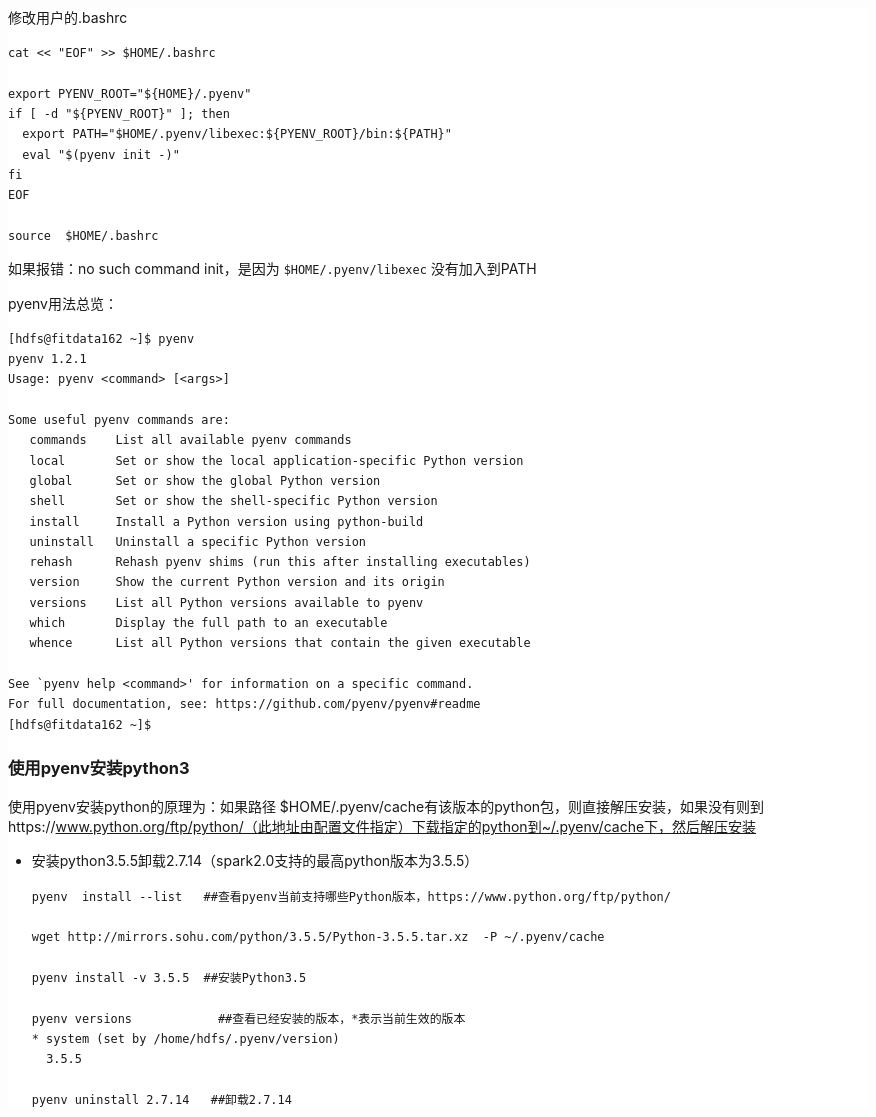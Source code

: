 

修改用户的.bashrc

```
cat << "EOF" >> $HOME/.bashrc

export PYENV_ROOT="${HOME}/.pyenv"
if [ -d "${PYENV_ROOT}" ]; then
  export PATH="$HOME/.pyenv/libexec:${PYENV_ROOT}/bin:${PATH}"
  eval "$(pyenv init -)"
fi
EOF

source  $HOME/.bashrc
```

如果报错：no such command init，是因为 `$HOME/.pyenv/libexec` 没有加入到PATH



pyenv用法总览：

```
[hdfs@fitdata162 ~]$ pyenv 
pyenv 1.2.1
Usage: pyenv <command> [<args>]

Some useful pyenv commands are:
   commands    List all available pyenv commands
   local       Set or show the local application-specific Python version
   global      Set or show the global Python version
   shell       Set or show the shell-specific Python version
   install     Install a Python version using python-build
   uninstall   Uninstall a specific Python version
   rehash      Rehash pyenv shims (run this after installing executables)
   version     Show the current Python version and its origin
   versions    List all Python versions available to pyenv
   which       Display the full path to an executable
   whence      List all Python versions that contain the given executable

See `pyenv help <command>' for information on a specific command.
For full documentation, see: https://github.com/pyenv/pyenv#readme
[hdfs@fitdata162 ~]$ 
```





### 使用pyenv安装python3

使用pyenv安装python的原理为：如果路径 $HOME/.pyenv/cache有该版本的python包，则直接解压安装，如果没有则到https://www.python.org/ftp/python/（此地址由配置文件指定）下载指定的python到~/.pyenv/cache下，然后解压安装

- 安装python3.5.5卸载2.7.14（spark2.0支持的最高python版本为3.5.5）

  ```
  pyenv  install --list   ##查看pyenv当前支持哪些Python版本，https://www.python.org/ftp/python/

  wget http://mirrors.sohu.com/python/3.5.5/Python-3.5.5.tar.xz  -P ~/.pyenv/cache

  pyenv install -v 3.5.5  ##安装Python3.5 

  pyenv versions			##查看已经安装的版本，*表示当前生效的版本
  * system (set by /home/hdfs/.pyenv/version)
    3.5.5

  pyenv uninstall 2.7.14   ##卸载2.7.14 

  ```